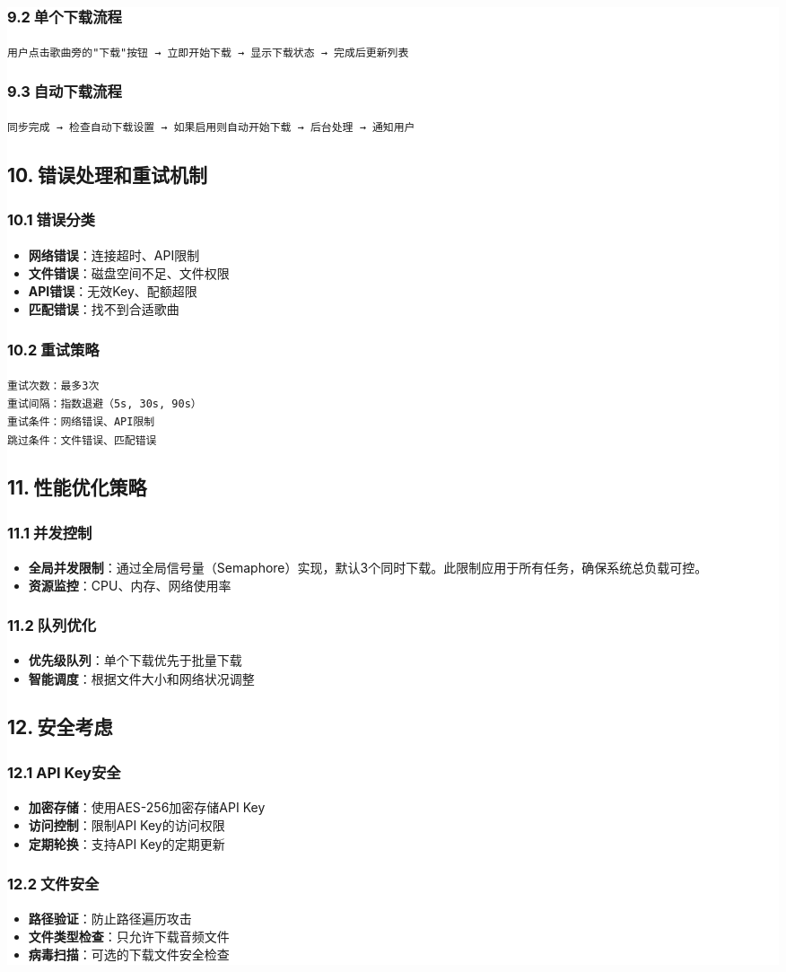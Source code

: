### 9.2 单个下载流程
```
用户点击歌曲旁的"下载"按钮 → 立即开始下载 → 显示下载状态 → 完成后更新列表
```

### 9.3 自动下载流程
```
同步完成 → 检查自动下载设置 → 如果启用则自动开始下载 → 后台处理 → 通知用户
```

## 10. 错误处理和重试机制

### 10.1 错误分类
- **网络错误**：连接超时、API限制
- **文件错误**：磁盘空间不足、文件权限
- **API错误**：无效Key、配额超限
- **匹配错误**：找不到合适歌曲

### 10.2 重试策略
```
重试次数：最多3次
重试间隔：指数退避（5s, 30s, 90s）
重试条件：网络错误、API限制
跳过条件：文件错误、匹配错误
```

## 11. 性能优化策略

### 11.1 并发控制
- **全局并发限制**：通过全局信号量（Semaphore）实现，默认3个同时下载。此限制应用于所有任务，确保系统总负载可控。
- **资源监控**：CPU、内存、网络使用率

### 11.2 队列优化
- **优先级队列**：单个下载优先于批量下载
- **智能调度**：根据文件大小和网络状况调整

## 12. 安全考虑

### 12.1 API Key安全
- **加密存储**：使用AES-256加密存储API Key
- **访问控制**：限制API Key的访问权限
- **定期轮换**：支持API Key的定期更新

### 12.2 文件安全
- **路径验证**：防止路径遍历攻击
- **文件类型检查**：只允许下载音频文件
- **病毒扫描**：可选的下载文件安全检查
